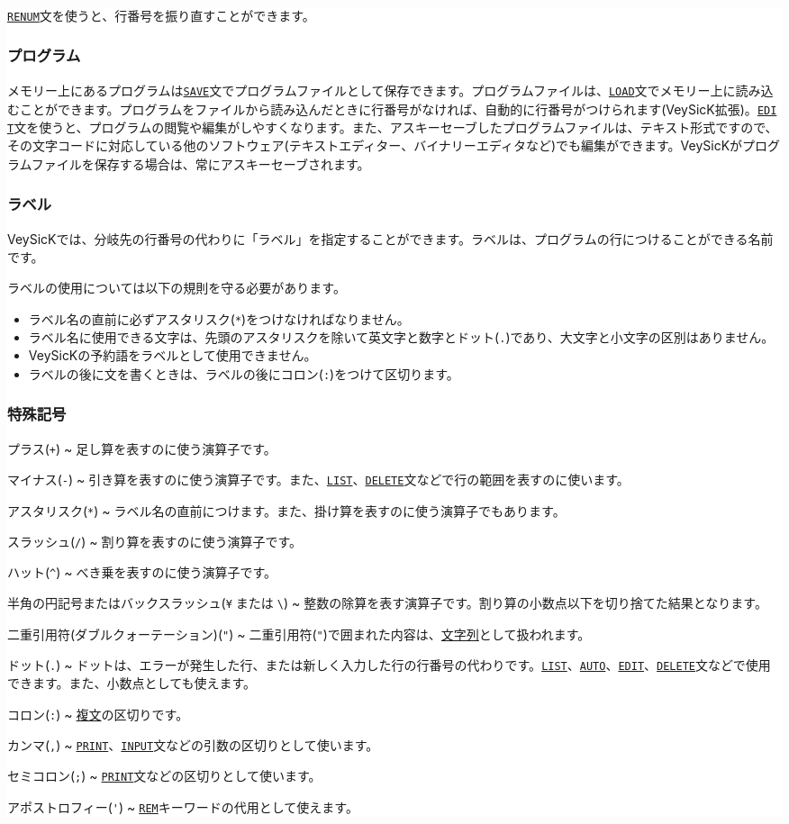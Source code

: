 [`RENUM`](#renum)文を使うと、行番号を振り直すことができます。

### プログラム

メモリー上にあるプログラムは[`SAVE`](#save)文でプログラムファイルとして保存できます。プログラムファイルは、[`LOAD`](#load)文でメモリー上に読み込むことができます。プログラムをファイルから読み込んだときに行番号がなければ、自動的に行番号がつけられます(VeySicK拡張)。[`EDIT`](#edit)文を使うと、プログラムの閲覧や編集がしやすくなります。また、アスキーセーブしたプログラムファイルは、テキスト形式ですので、その文字コードに対応している他のソフトウェア(テキストエディター、バイナリーエディタなど)でも編集ができます。VeySicKがプログラムファイルを保存する場合は、常にアスキーセーブされます。

### ラベル

VeySicKでは、分岐先の行番号の代わりに「ラベル」を指定することができます。ラベルは、プログラムの行につけることができる名前です。

ラベルの使用については以下の規則を守る必要があります。

- ラベル名の直前に必ずアスタリスク(`*`)をつけなければなりません。
- ラベル名に使用できる文字は、先頭のアスタリスクを除いて英文字と数字とドット(`.`)であり、大文字と小文字の区別はありません。
- VeySicKの予約語をラベルとして使用できません。
- ラベルの後に文を書くときは、ラベルの後にコロン(`:`)をつけて区切ります。

### 特殊記号

プラス(`+`)
 ~ 足し算を表すのに使う演算子です。

マイナス(`-`)
 ~ 引き算を表すのに使う演算子です。また、[`LIST`](#list)、[`DELETE`](#delete)文などで行の範囲を表すのに使います。

アスタリスク(`*`)
 ~ ラベル名の直前につけます。また、掛け算を表すのに使う演算子でもあります。

スラッシュ(`/`)
 ~ 割り算を表すのに使う演算子です。

ハット(`^`)
 ~ べき乗を表すのに使う演算子です。

半角の円記号またはバックスラッシュ(`¥` または `\`)
 ~ 整数の除算を表す演算子です。割り算の小数点以下を切り捨てた結果となります。

二重引用符(ダブルクォーテーション)(`"`)
 ~ 二重引用符(`"`)で囲まれた内容は、[文字列](#string)として扱われます。

ドット(`.`)
 ~ ドットは、エラーが発生した行、または新しく入力した行の行番号の代わりです。[`LIST`](#list)、[`AUTO`](#auto)、[`EDIT`](#edit)、[`DELETE`](#delete)文などで使用できます。また、小数点としても使えます。

コロン(`:`)
 ~ [複文](#statement)の区切りです。

カンマ(`,`)
 ~ [`PRINT`](#print)、[`INPUT`](#input)文などの引数の区切りとして使います。

セミコロン(`;`)
 ~ [`PRINT`](#print)文などの区切りとして使います。

アポストロフィー(`'`)
 ~ [`REM`](#rem)キーワードの代用として使えます。
